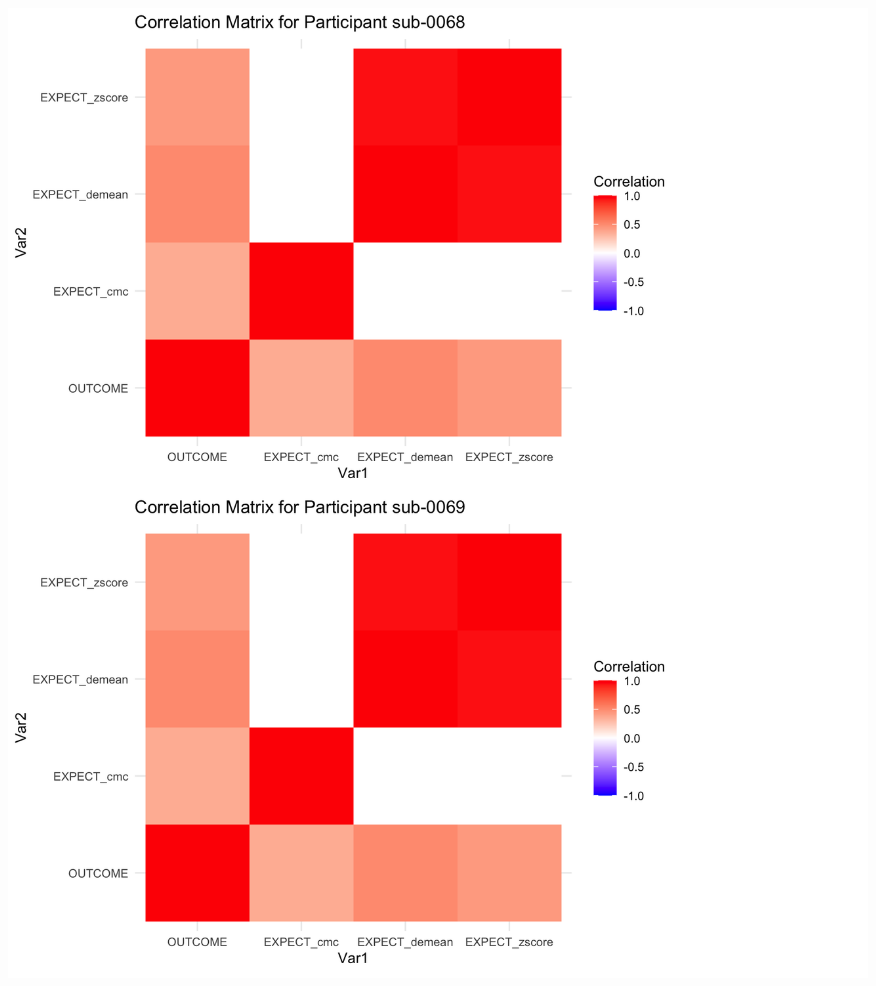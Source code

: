 <img src="09_scaling_files/figure-html/unnamed-chunk-10-55.png" width="672" /><img src="09_scaling_files/figure-html/unnamed-chunk-10-56.png" width="672" />